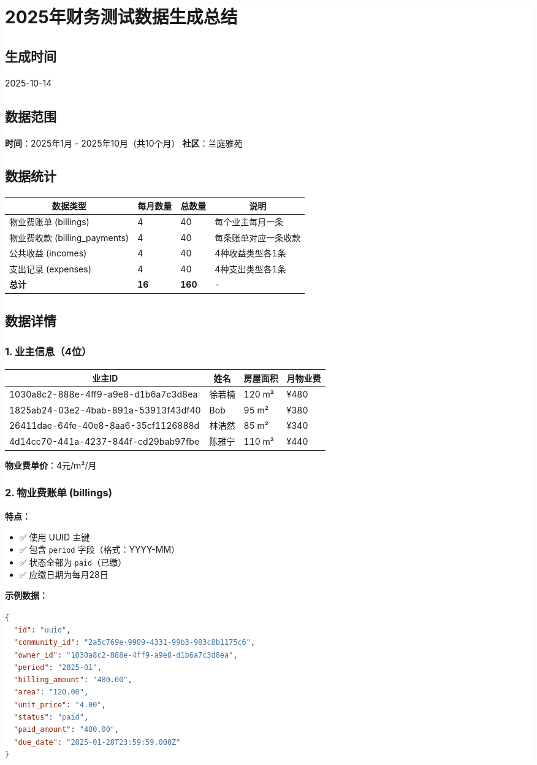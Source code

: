 # 2025年财务测试数据生成总结

## 生成时间
2025-10-14

## 数据范围
**时间**：2025年1月 - 2025年10月（共10个月）
**社区**：兰庭雅苑

## 数据统计

| 数据类型 | 每月数量 | 总数量 | 说明 |
|---------|---------|--------|------|
| 物业费账单 (billings) | 4 | 40 | 每个业主每月一条 |
| 物业费收款 (billing_payments) | 4 | 40 | 每条账单对应一条收款 |
| 公共收益 (incomes) | 4 | 40 | 4种收益类型各1条 |
| 支出记录 (expenses) | 4 | 40 | 4种支出类型各1条 |
| **总计** | **16** | **160** | - |

## 数据详情

### 1. 业主信息（4位）

| 业主ID | 姓名 | 房屋面积 | 月物业费 |
|--------|------|---------|---------|
| 1030a8c2-888e-4ff9-a9e8-d1b6a7c3d8ea | 徐若楠 | 120 m² | ¥480 |
| 1825ab24-03e2-4bab-891a-53913f43df40 | Bob | 95 m² | ¥380 |
| 26411dae-64fe-40e8-8aa6-35cf1126888d | 林浩然 | 85 m² | ¥340 |
| 4d14cc70-441a-4237-844f-cd29bab97fbe | 陈雅宁 | 110 m² | ¥440 |

**物业费单价**：4元/m²/月

### 2. 物业费账单 (billings)

**特点：**
- ✅ 使用 UUID 主键
- ✅ 包含 `period` 字段（格式：YYYY-MM）
- ✅ 状态全部为 `paid`（已缴）
- ✅ 应缴日期为每月28日

**示例数据：**
```json
{
  "id": "uuid",
  "community_id": "2a5c769e-9909-4331-99b3-983c8b1175c6",
  "owner_id": "1030a8c2-888e-4ff9-a9e8-d1b6a7c3d8ea",
  "period": "2025-01",
  "billing_amount": "480.00",
  "area": "120.00",
  "unit_price": "4.00",
  "status": "paid",
  "paid_amount": "480.00",
  "due_date": "2025-01-28T23:59:59.000Z"
}
```
